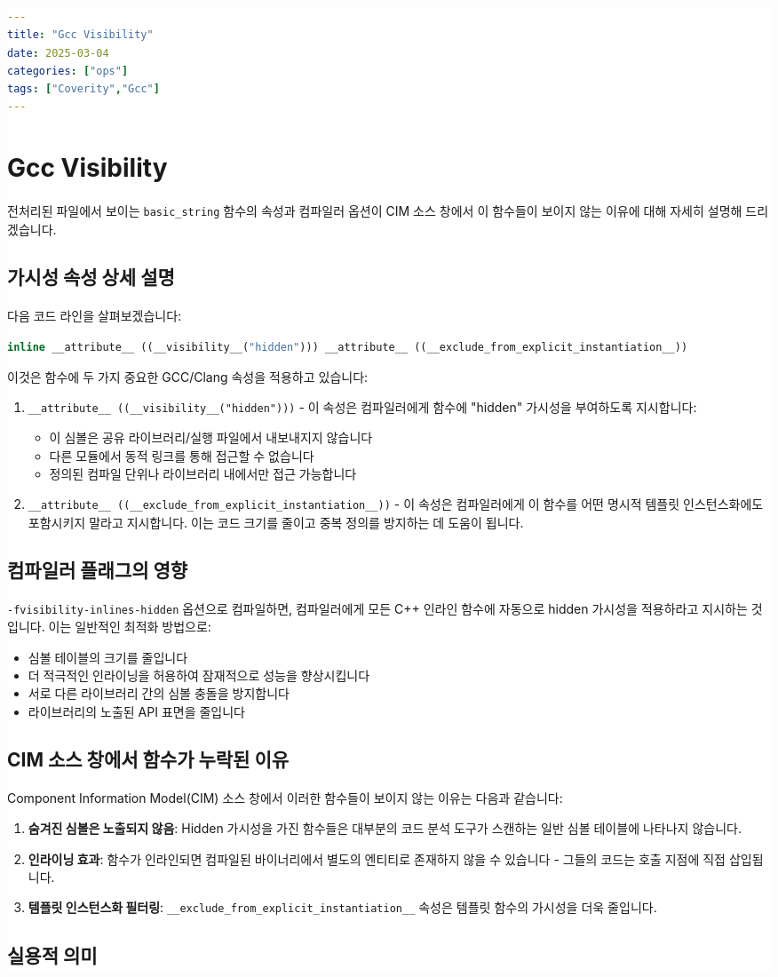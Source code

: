 ```yaml
---
title: "Gcc Visibility"
date: 2025-03-04
categories: ["ops"]
tags: ["Coverity","Gcc"]
---
```


# Gcc Visibility

전처리된 파일에서 보이는 `basic_string` 함수의 속성과 컴파일러 옵션이 CIM 소스 창에서 이 함수들이 보이지 않는 이유에 대해 자세히 설명해 드리겠습니다.

## 가시성 속성 상세 설명

다음 코드 라인을 살펴보겠습니다:
```cpp
inline __attribute__ ((__visibility__("hidden"))) __attribute__ ((__exclude_from_explicit_instantiation__))
```

이것은 함수에 두 가지 중요한 GCC/Clang 속성을 적용하고 있습니다:

1. `__attribute__ ((__visibility__("hidden")))` - 이 속성은 컴파일러에게 함수에 "hidden" 가시성을 부여하도록 지시합니다:
   - 이 심볼은 공유 라이브러리/실행 파일에서 내보내지지 않습니다
   - 다른 모듈에서 동적 링크를 통해 접근할 수 없습니다
   - 정의된 컴파일 단위나 라이브러리 내에서만 접근 가능합니다

2. `__attribute__ ((__exclude_from_explicit_instantiation__))` - 이 속성은 컴파일러에게 이 함수를 어떤 명시적 템플릿 인스턴스화에도 포함시키지 말라고 지시합니다. 이는 코드 크기를 줄이고 중복 정의를 방지하는 데 도움이 됩니다.

## 컴파일러 플래그의 영향

`-fvisibility-inlines-hidden` 옵션으로 컴파일하면, 컴파일러에게 모든 C++ 인라인 함수에 자동으로 hidden 가시성을 적용하라고 지시하는 것입니다. 이는 일반적인 최적화 방법으로:

- 심볼 테이블의 크기를 줄입니다
- 더 적극적인 인라이닝을 허용하여 잠재적으로 성능을 향상시킵니다
- 서로 다른 라이브러리 간의 심볼 충돌을 방지합니다
- 라이브러리의 노출된 API 표면을 줄입니다

## CIM 소스 창에서 함수가 누락된 이유

Component Information Model(CIM) 소스 창에서 이러한 함수들이 보이지 않는 이유는 다음과 같습니다:

1. **숨겨진 심볼은 노출되지 않음**: Hidden 가시성을 가진 함수들은 대부분의 코드 분석 도구가 스캔하는 일반 심볼 테이블에 나타나지 않습니다.

2. **인라이닝 효과**: 함수가 인라인되면 컴파일된 바이너리에서 별도의 엔티티로 존재하지 않을 수 있습니다 - 그들의 코드는 호출 지점에 직접 삽입됩니다.

3. **템플릿 인스턴스화 필터링**: `__exclude_from_explicit_instantiation__` 속성은 템플릿 함수의 가시성을 더욱 줄입니다.

## 실용적 의미
